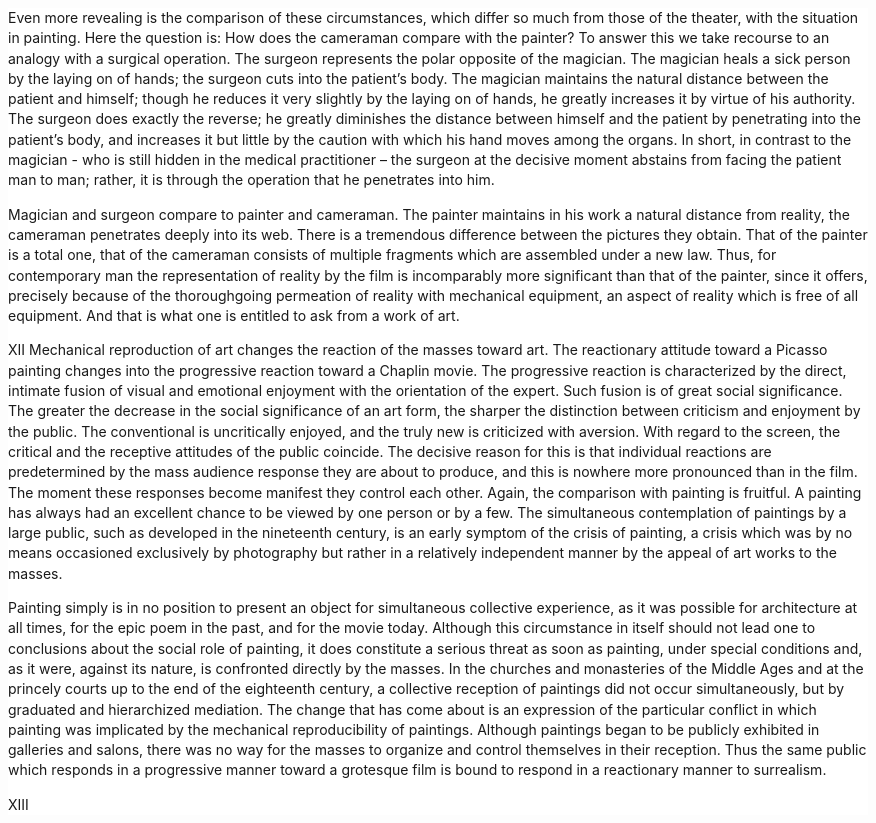 Even more revealing is the comparison of these circumstances, which differ so much from those of the theater, with the situation in painting. Here the question is: How does the cameraman compare with the painter? To answer this we take recourse to an analogy with a surgical operation. The surgeon represents the polar opposite of the magician. The magician heals a sick person by the laying on of hands; the surgeon cuts into the patient’s body. The magician maintains the natural distance between the patient and himself; though he reduces it very slightly by the laying on of hands, he greatly increases it by virtue of his authority. The surgeon does exactly the reverse; he greatly diminishes the distance between himself and the patient by penetrating into the patient’s body, and increases it but little by the caution with which his hand moves among the organs. In short, in contrast to the magician - who is still hidden in the medical practitioner – the surgeon at the decisive moment abstains from facing the patient man to man; rather, it is through the operation that he penetrates into him.

Magician and surgeon compare to painter and cameraman. The painter maintains in his work a natural distance from reality, the cameraman penetrates deeply into its web. There is a tremendous difference between the pictures they obtain. That of the painter is a total one, that of the cameraman consists of multiple fragments which are assembled under a new law. Thus, for contemporary man the representation of reality by the film is incomparably more significant than that of the painter, since it offers, precisely because of the thoroughgoing permeation of reality with mechanical equipment, an aspect of reality which is free of all equipment. And that is what one is entitled to ask from a work of art.

XII
Mechanical reproduction of art changes the reaction of the masses toward art. The reactionary attitude toward a Picasso painting changes into the progressive reaction toward a Chaplin movie. The progressive reaction is characterized by the direct, intimate fusion of visual and emotional enjoyment with the orientation of the expert. Such fusion is of great social significance. The greater the decrease in the social significance of an art form, the sharper the distinction between criticism and enjoyment by the public. The conventional is uncritically enjoyed, and the truly new is criticized with aversion. With regard to the screen, the critical and the receptive attitudes of the public coincide. The decisive reason for this is that individual reactions are predetermined by the mass audience response they are about to produce, and this is nowhere more pronounced than in the film. The moment these responses become manifest they control each other. Again, the comparison with painting is fruitful. A painting has always had an excellent chance to be viewed by one person or by a few. The simultaneous contemplation of paintings by a large public, such as developed in the nineteenth century, is an early symptom of the crisis of painting, a crisis which was by no means occasioned exclusively by photography but rather in a relatively independent manner by the appeal of art works to the masses.

Painting simply is in no position to present an object for simultaneous collective experience, as it was possible for architecture at all times, for the epic poem in the past, and for the movie today. Although this circumstance in itself should not lead one to conclusions about the social role of painting, it does constitute a serious threat as soon as painting, under special conditions and, as it were, against its nature, is confronted directly by the masses. In the churches and monasteries of the Middle Ages and at the princely courts up to the end of the eighteenth century, a collective reception of paintings did not occur simultaneously, but by graduated and hierarchized mediation. The change that has come about is an expression of the particular conflict in which painting was implicated by the mechanical reproducibility of paintings. Although paintings began to be publicly exhibited in galleries and salons, there was no way for the masses to organize and control themselves in their reception. Thus the same public which responds in a progressive manner toward a grotesque film is bound to respond in a reactionary manner to surrealism.

XIII